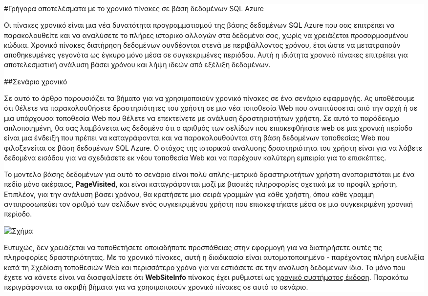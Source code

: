 <properties
   pageTitle="Γρήγορα αποτελέσματα με το χρονικό πίνακες σε βάση δεδομένων SQL Azure | Microsoft Azure"
   description="Μάθετε πώς μπορείτε να ξεκινήσετε με τη χρήση χρονικό πινάκων σε βάση δεδομένων SQL Azure."
   services="sql-database"
   documentationCenter=""
   authors="CarlRabeler"
   manager="jhubbard"
   editor=""/>

<tags
   ms.service="sql-database"
   ms.devlang="NA"
   ms.topic="article"
   ms.tgt_pltfrm="NA"
   ms.workload="sql-database"
   ms.date="08/29/2016"
   ms.author="carlrab"/>

#<a name="getting-started-with-temporal-tables-in-azure-sql-database"></a>Γρήγορα αποτελέσματα με το χρονικό πίνακες σε βάση δεδομένων SQL Azure

Οι πίνακες χρονικό είναι μια νέα δυνατότητα προγραμματισμού της βάσης δεδομένων SQL Azure που σας επιτρέπει να παρακολουθείτε και να αναλύσετε το πλήρες ιστορικό αλλαγών στα δεδομένα σας, χωρίς να χρειάζεται προσαρμοσμένου κώδικα. Χρονικό πίνακες διατήρηση δεδομένων συνδέονται στενά με περιβάλλοντος χρόνου, έτσι ώστε να μετατραπούν αποθηκευμένες γεγονότα ως έγκυρο μόνο μέσα σε συγκεκριμένες περιόδου. Αυτή η ιδιότητα χρονικό πίνακες επιτρέπει για αποτελεσματική ανάλυση βάσει χρόνου και λήψη ιδεών από εξέλιξη δεδομένων.

##<a name="temporal-scenario"></a>Σενάριο χρονικό

Σε αυτό το άρθρο παρουσιάζει τα βήματα για να χρησιμοποιούν χρονικό πίνακες σε ένα σενάριο εφαρμογής. Ας υποθέσουμε ότι θέλετε να παρακολουθήσετε δραστηριότητες του χρήστη σε μια νέα τοποθεσία Web που αναπτύσσεται από την αρχή ή σε μια υπάρχουσα τοποθεσία Web που θέλετε να επεκτείνετε με ανάλυση δραστηριοτήτων χρήστη. Σε αυτό το παράδειγμα απλοποιημένη, θα σας λαμβάνεται ως δεδομένο ότι ο αριθμός των σελίδων που επισκεφθήκατε web σε μια χρονική περίοδο είναι μια ένδειξη που πρέπει να καταγράφονται και να παρακολουθούνται στη βάση δεδομένων τοποθεσίας Web που φιλοξενείται σε βάση δεδομένων SQL Azure. Ο στόχος της ιστορικού ανάλυσης δραστηριότητα του χρήστη είναι για να λάβετε δεδομένα εισόδου για να σχεδιάσετε εκ νέου τοποθεσία Web και να παρέχουν καλύτερη εμπειρία για το επισκέπτες.

Το μοντέλο βάσης δεδομένων για αυτό το σενάριο είναι πολύ απλής-μετρικό δραστηριοτήτων χρήστη αναπαριστάται με ένα πεδίο μόνο ακέραιος, **PageVisited**, και είναι καταγράφονται μαζί με βασικές πληροφορίες σχετικά με το προφίλ χρήστη. Επιπλέον, για την ανάλυση βάσει χρόνου, θα κρατήσετε μια σειρά γραμμών για κάθε χρήστη, όπου κάθε γραμμή αντιπροσωπεύει τον αριθμό των σελίδων ενός συγκεκριμένου χρήστη που επισκεφτήκατε μέσα σε μια συγκεκριμένη χρονική περίοδο.

![Σχήμα](./media/sql-database-temporal-tables/AzureTemporal1.png)

Ευτυχώς, δεν χρειάζεται να τοποθετήσετε οποιαδήποτε προσπάθειας στην εφαρμογή για να διατηρήσετε αυτές τις πληροφορίες δραστηριότητας. Με το χρονικό πίνακες, αυτή η διαδικασία είναι αυτοματοποιημένο - παρέχοντας πλήρη ευελιξία κατά τη Σχεδίαση τοποθεσιών Web και περισσότερο χρόνο για να εστιάσετε σε την ανάλυση δεδομένων ίδια. Το μόνο που έχετε να κάνετε είναι να διασφαλίσετε ότι **WebSiteInfo** πίνακας έχει ρυθμιστεί ως [χρονικό συστήματος έκδοση](https://msdn.microsoft.com/library/dn935015.aspx#Anchor_0). Παρακάτω περιγράφονται τα ακριβή βήματα για να χρησιμοποιούν χρονικό πίνακες σε αυτό το σενάριο.
